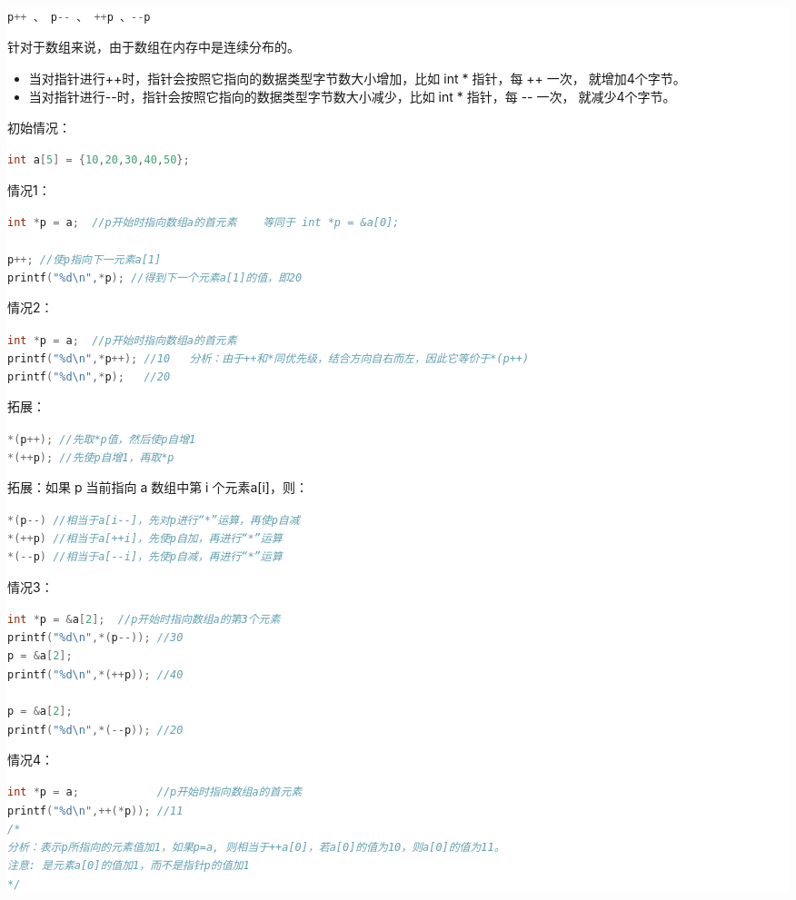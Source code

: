 ```c
p++ 、 p-- 、 ++p 、--p
```
针对于数组来说，由于数组在内存中是连续分布的。
- 当对指针进行++时，指针会按照它指向的数据类型字节数大小增加，比如 int * 指针，每 ++ 一次， 就增加4个字节。
- 当对指针进行--时，指针会按照它指向的数据类型字节数大小减少，比如 int \* 指针，每 -- 一次， 就减少4个字节。

初始情况：

```c
int a[5] = {10,20,30,40,50};
```

情况1：

```c
int *p = a;  //p开始时指向数组a的首元素    等同于 int *p = &a[0];

p++; //使p指向下一元素a[1]
printf("%d\n",*p); //得到下一个元素a[1]的值，即20
```
情况2：
```c
int *p = a;  //p开始时指向数组a的首元素
printf("%d\n",*p++); //10   分析：由于++和*同优先级，结合方向自右而左，因此它等价于*(p++)
printf("%d\n",*p);   //20
```
拓展：
```c
*(p++); //先取*p值，然后使p自增1
*(++p); //先使p自增1，再取*p
```
拓展：如果 p 当前指向 a 数组中第 i 个元素a[i]，则：
```c
*(p--) //相当于a[i--]，先对p进行“*”运算，再使p自减
*(++p) //相当于a[++i]，先使p自加，再进行“*”运算
*(--p) //相当于a[--i]，先使p自减，再进行“*”运算
```
情况3：
```c
int *p = &a[2];  //p开始时指向数组a的第3个元素
printf("%d\n",*(p--)); //30
p = &a[2];
printf("%d\n",*(++p)); //40

p = &a[2];
printf("%d\n",*(--p)); //20
```
情况4：
```c
int *p = a;            //p开始时指向数组a的首元素
printf("%d\n",++(*p)); //11
/*
分析：表示p所指向的元素值加1，如果p=a, 则相当于++a[0]，若a[0]的值为10，则a[0]的值为11。
注意: 是元素a[0]的值加1，而不是指针p的值加1
*/
```
